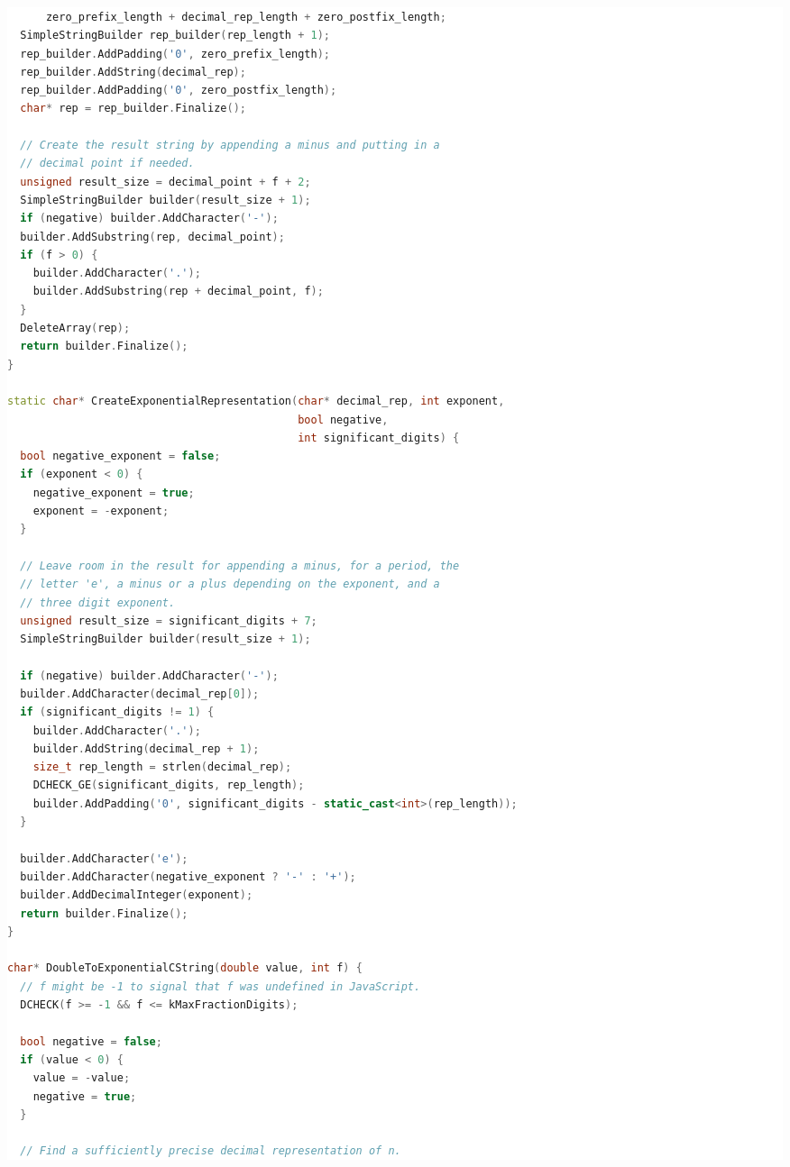 ```cpp
      zero_prefix_length + decimal_rep_length + zero_postfix_length;
  SimpleStringBuilder rep_builder(rep_length + 1);
  rep_builder.AddPadding('0', zero_prefix_length);
  rep_builder.AddString(decimal_rep);
  rep_builder.AddPadding('0', zero_postfix_length);
  char* rep = rep_builder.Finalize();

  // Create the result string by appending a minus and putting in a
  // decimal point if needed.
  unsigned result_size = decimal_point + f + 2;
  SimpleStringBuilder builder(result_size + 1);
  if (negative) builder.AddCharacter('-');
  builder.AddSubstring(rep, decimal_point);
  if (f > 0) {
    builder.AddCharacter('.');
    builder.AddSubstring(rep + decimal_point, f);
  }
  DeleteArray(rep);
  return builder.Finalize();
}

static char* CreateExponentialRepresentation(char* decimal_rep, int exponent,
                                             bool negative,
                                             int significant_digits) {
  bool negative_exponent = false;
  if (exponent < 0) {
    negative_exponent = true;
    exponent = -exponent;
  }

  // Leave room in the result for appending a minus, for a period, the
  // letter 'e', a minus or a plus depending on the exponent, and a
  // three digit exponent.
  unsigned result_size = significant_digits + 7;
  SimpleStringBuilder builder(result_size + 1);

  if (negative) builder.AddCharacter('-');
  builder.AddCharacter(decimal_rep[0]);
  if (significant_digits != 1) {
    builder.AddCharacter('.');
    builder.AddString(decimal_rep + 1);
    size_t rep_length = strlen(decimal_rep);
    DCHECK_GE(significant_digits, rep_length);
    builder.AddPadding('0', significant_digits - static_cast<int>(rep_length));
  }

  builder.AddCharacter('e');
  builder.AddCharacter(negative_exponent ? '-' : '+');
  builder.AddDecimalInteger(exponent);
  return builder.Finalize();
}

char* DoubleToExponentialCString(double value, int f) {
  // f might be -1 to signal that f was undefined in JavaScript.
  DCHECK(f >= -1 && f <= kMaxFractionDigits);

  bool negative = false;
  if (value < 0) {
    value = -value;
    negative = true;
  }

  // Find a sufficiently precise decimal representation of n.
```